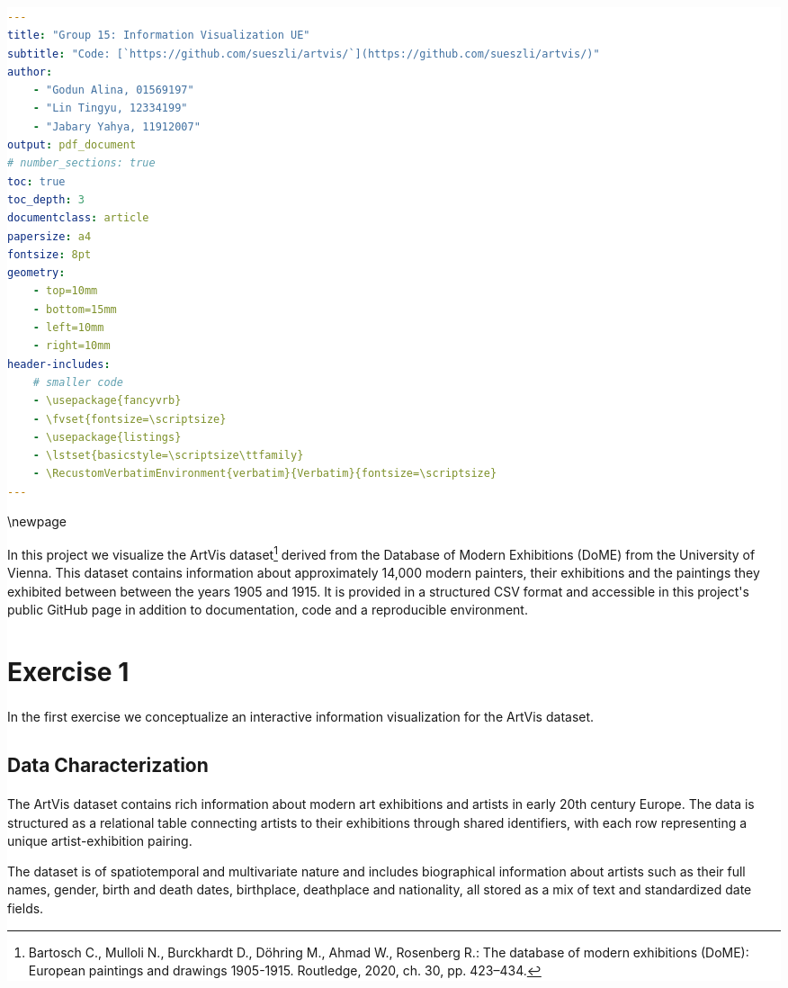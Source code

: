 ```yaml
---
title: "Group 15: Information Visualization UE"
subtitle: "Code: [`https://github.com/sueszli/artvis/`](https://github.com/sueszli/artvis/)"
author:
    - "Godun Alina, 01569197"
    - "Lin Tingyu, 12334199"
    - "Jabary Yahya, 11912007"
output: pdf_document
# number_sections: true
toc: true
toc_depth: 3
documentclass: article
papersize: a4
fontsize: 8pt
geometry:
    - top=10mm
    - bottom=15mm
    - left=10mm
    - right=10mm
header-includes:
    # smaller code
    - \usepackage{fancyvrb}
    - \fvset{fontsize=\scriptsize}
    - \usepackage{listings}
    - \lstset{basicstyle=\scriptsize\ttfamily}
    - \RecustomVerbatimEnvironment{verbatim}{Verbatim}{fontsize=\scriptsize}
---
```


\newpage

In this project we visualize the ArtVis dataset[^dataset] derived from the Database of Modern Exhibitions (DoME) from the University of Vienna. This dataset contains information about approximately 14,000 modern painters, their exhibitions and the paintings they exhibited between between the years 1905 and 1915. It is provided in a structured CSV format and accessible in this project's public GitHub page in addition to documentation, code and a reproducible environment.

[^dataset]: Bartosch C., Mulloli N., Burckhardt D., Döhring M., Ahmad W., Rosenberg R.: The database of modern exhibitions (DoME): European paintings and drawings 1905-1915. Routledge, 2020, ch. 30, pp. 423–434.

# Exercise 1



In the first exercise we conceptualize an interactive information visualization for the ArtVis dataset.

## Data Characterization

The ArtVis dataset contains rich information about modern art exhibitions and artists in early 20th century Europe. The data is structured as a relational table connecting artists to their exhibitions through shared identifiers, with each row representing a unique artist-exhibition pairing.

The dataset is of spatiotemporal and multivariate nature and includes biographical information about artists such as their full names, gender, birth and death dates, birthplace, deathplace and nationality, all stored as a mix of text and standardized date fields.


[^src1]: Northwestern University Research Computing - https://sites.northwestern.edu/researchcomputing/2022/02/03/what-is-the-best-interactive-plotting-package-in-python/
[^src2]: Comparative Notebook on Interactive Python Plotting Packages - https://github.com/ageller/comparePythonInteractives/blob/main/compareInteractives.ipynb